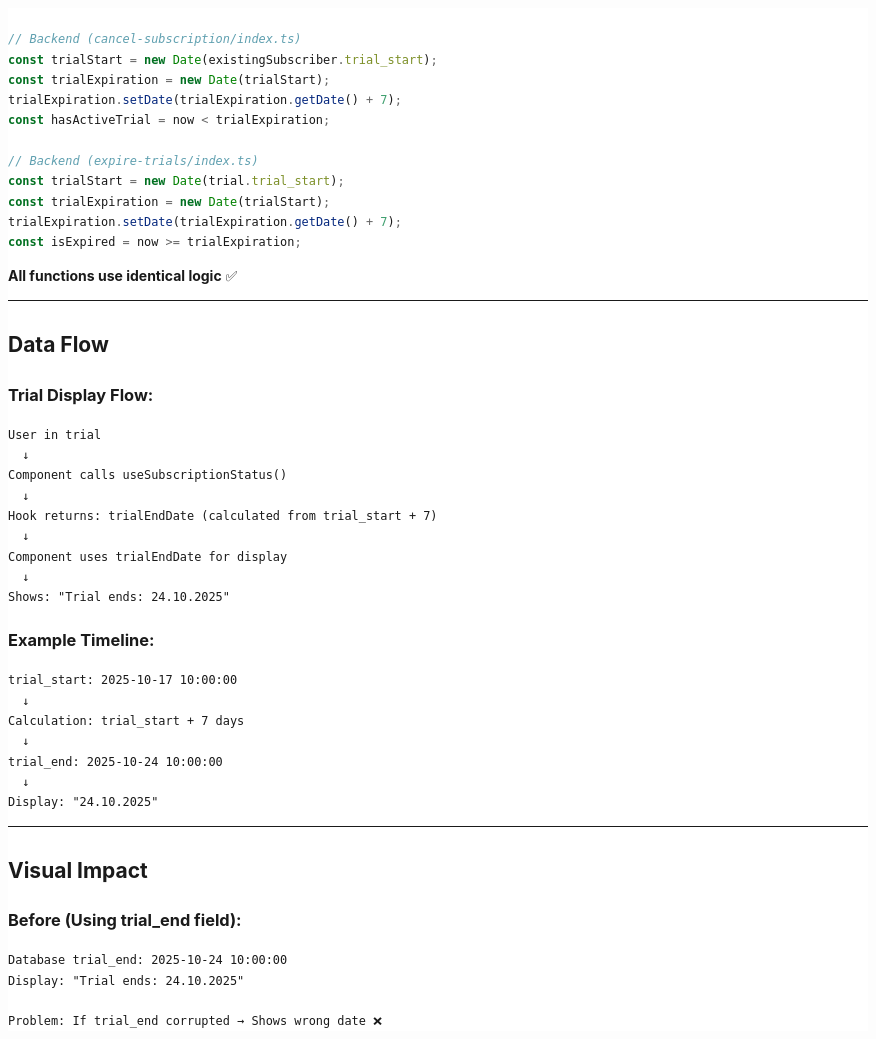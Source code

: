 ```typescript

// Backend (cancel-subscription/index.ts)
const trialStart = new Date(existingSubscriber.trial_start);
const trialExpiration = new Date(trialStart);
trialExpiration.setDate(trialExpiration.getDate() + 7);
const hasActiveTrial = now < trialExpiration;

// Backend (expire-trials/index.ts)
const trialStart = new Date(trial.trial_start);
const trialExpiration = new Date(trialStart);
trialExpiration.setDate(trialExpiration.getDate() + 7);
const isExpired = now >= trialExpiration;
```

**All functions use identical logic** ✅

---

## Data Flow

### Trial Display Flow:

```
User in trial
  ↓
Component calls useSubscriptionStatus()
  ↓
Hook returns: trialEndDate (calculated from trial_start + 7)
  ↓
Component uses trialEndDate for display
  ↓
Shows: "Trial ends: 24.10.2025"
```

### Example Timeline:

```
trial_start: 2025-10-17 10:00:00
  ↓
Calculation: trial_start + 7 days
  ↓
trial_end: 2025-10-24 10:00:00
  ↓
Display: "24.10.2025"
```

---

## Visual Impact

### Before (Using trial_end field):
```
Database trial_end: 2025-10-24 10:00:00
Display: "Trial ends: 24.10.2025"

Problem: If trial_end corrupted → Shows wrong date ❌
```
